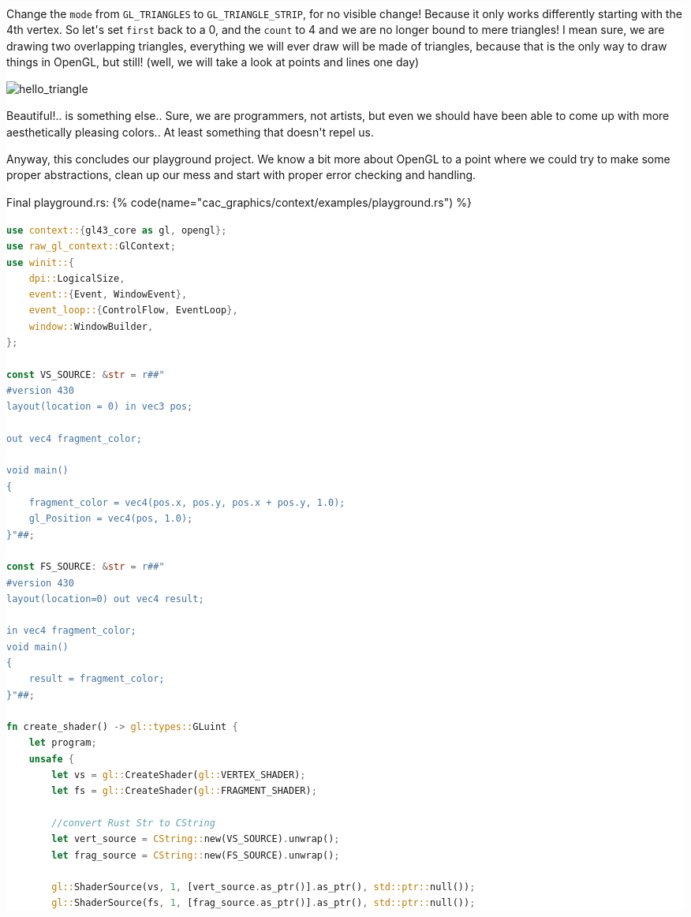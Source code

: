 Change the `mode` from `GL_TRIANGLES` to `GL_TRIANGLE_STRIP`, for no visible
change! Because it only works differently starting with the 4th vertex. So let's set
`first` back to a 0, and the `count` to 4 and we are no longer bound to mere
triangles! I mean sure, we are drawing two overlapping triangles,
everything we will ever draw will be made of triangles, because that is the only way to draw things in OpenGL,
but still! (well, we will take a look at points and lines one day)

![hello_triangle](../hello_triangle.png)


Beautiful!.. is something else.. Sure, we are programmers, not artists, but even
we should have been able to come up with more aesthetically pleasing colors.. At least
something that doesn't repel us.

Anyway, this concludes our playground project. We know a bit more about OpenGL to
a point where we could try to make some proper abstractions, clean up our mess
and start with proper error checking and handling. 

Final playground.rs:
{% code(name="cac_graphics/context/examples/playground.rs") %}
```rust 
use context::{gl43_core as gl, opengl};
use raw_gl_context::GlContext;
use winit::{
    dpi::LogicalSize,
    event::{Event, WindowEvent},
    event_loop::{ControlFlow, EventLoop},
    window::WindowBuilder,
};

const VS_SOURCE: &str = r##"
#version 430
layout(location = 0) in vec3 pos;

out vec4 fragment_color;

void main()
{
    fragment_color = vec4(pos.x, pos.y, pos.x + pos.y, 1.0);
    gl_Position = vec4(pos, 1.0);
}"##;

const FS_SOURCE: &str = r##"
#version 430
layout(location=0) out vec4 result;

in vec4 fragment_color;
void main()
{
    result = fragment_color;
}"##;

fn create_shader() -> gl::types::GLuint {
    let program;
    unsafe {
        let vs = gl::CreateShader(gl::VERTEX_SHADER);
        let fs = gl::CreateShader(gl::FRAGMENT_SHADER);

        //convert Rust Str to CString
        let vert_source = CString::new(VS_SOURCE).unwrap();
        let frag_source = CString::new(FS_SOURCE).unwrap();

        gl::ShaderSource(vs, 1, [vert_source.as_ptr()].as_ptr(), std::ptr::null());
        gl::ShaderSource(fs, 1, [frag_source.as_ptr()].as_ptr(), std::ptr::null());
```